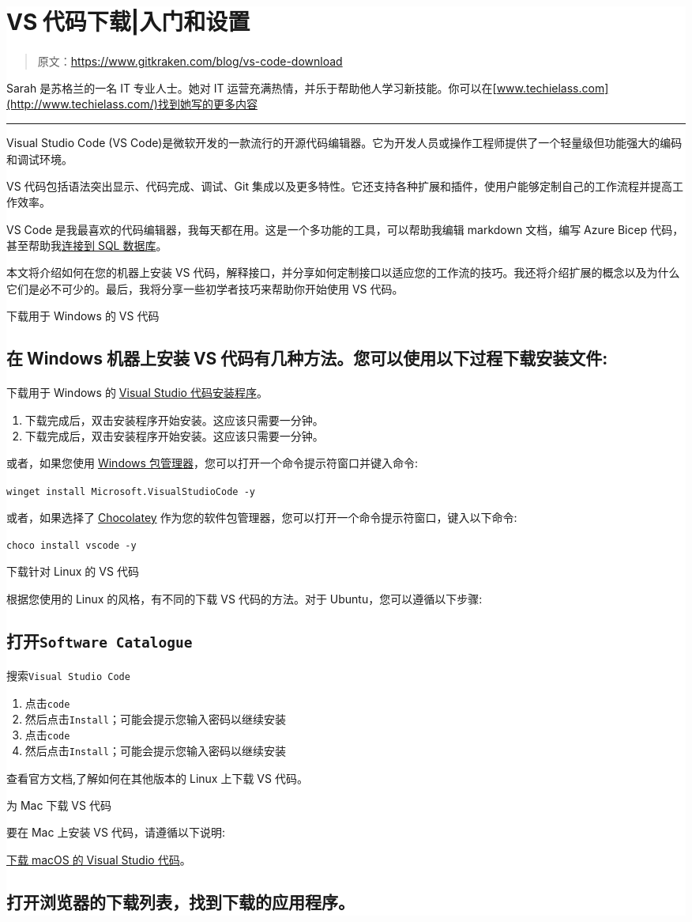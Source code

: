 # VS 代码下载|入门和设置

> 原文：<https://www.gitkraken.com/blog/vs-code-download>

Sarah 是苏格兰的一名 IT 专业人士。她对 IT 运营充满热情，并乐于帮助他人学习新技能。你可以在[www.techielass.com](http://www.techielass.com/)找到她写的更多内容

* * *

Visual Studio Code (VS Code)是微软开发的一款流行的开源代码编辑器。它为开发人员或操作工程师提供了一个轻量级但功能强大的编码和调试环境。

VS 代码包括语法突出显示、代码完成、调试、Git 集成以及更多特性。它还支持各种扩展和插件，使用户能够定制自己的工作流程并提高工作效率。

VS Code 是我最喜欢的代码编辑器，我每天都在用。这是一个多功能的工具，可以帮助我编辑 markdown 文档，编写 Azure Bicep 代码，甚至帮助我[连接到 SQL 数据库](https://www.techielass.com/connect-to-a-sql-database-with-visual-studio-code/)。

本文将介绍如何在您的机器上安装 VS 代码，解释接口，并分享如何定制接口以适应您的工作流的技巧。我还将介绍扩展的概念以及为什么它们是必不可少的。最后，我将分享一些初学者技巧来帮助你开始使用 VS 代码。

下载用于 Windows 的 VS 代码

## 在 Windows 机器上安装 VS 代码有几种方法。您可以使用以下过程下载安装文件:

下载用于 Windows 的 [Visual Studio 代码安装程序](https://go.microsoft.com/fwlink/?LinkID=534107)。

1.  下载完成后，双击安装程序开始安装。这应该只需要一分钟。
2.  下载完成后，双击安装程序开始安装。这应该只需要一分钟。

或者，如果您使用 [Windows 包管理器](https://www.techielass.com/how-to-install-winget-windows-package-manager/)，您可以打开一个命令提示符窗口并键入命令:

`winget install Microsoft.VisualStudioCode -y`

或者，如果选择了 [Chocolatey](https://chocolatey.org/) 作为您的软件包管理器，您可以打开一个命令提示符窗口，键入以下命令:

`choco install vscode -y`

下载针对 Linux 的 VS 代码

根据您使用的 Linux 的风格，有不同的下载 VS 代码的方法。对于 Ubuntu，您可以遵循以下步骤:

## 打开`Software Catalogue`

搜索`Visual Studio Code`

1.  点击`code`
2.  然后点击`Install`；可能会提示您输入密码以继续安装
3.  点击`code`
4.  然后点击`Install`；可能会提示您输入密码以继续安装

查看官方文档,了解如何在其他版本的 Linux 上下载 VS 代码。

为 Mac 下载 VS 代码

要在 Mac 上安装 VS 代码，请遵循以下说明:

[下载 macOS 的 Visual Studio 代码](https://go.microsoft.com/fwlink/?LinkID=534106)。

## 打开浏览器的下载列表，找到下载的应用程序。
